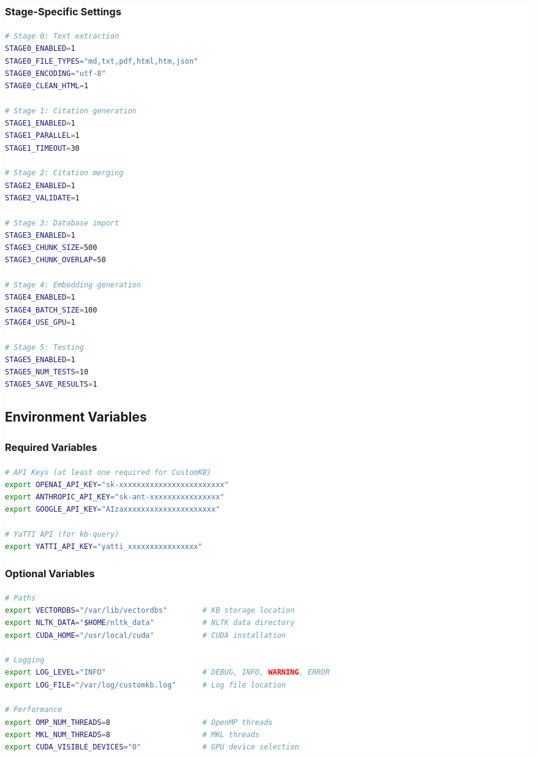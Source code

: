 ### Stage-Specific Settings

```bash
# Stage 0: Text extraction
STAGE0_ENABLED=1
STAGE0_FILE_TYPES="md,txt,pdf,html,htm,json"
STAGE0_ENCODING="utf-8"
STAGE0_CLEAN_HTML=1

# Stage 1: Citation generation
STAGE1_ENABLED=1
STAGE1_PARALLEL=1
STAGE1_TIMEOUT=30

# Stage 2: Citation merging
STAGE2_ENABLED=1
STAGE2_VALIDATE=1

# Stage 3: Database import
STAGE3_ENABLED=1
STAGE3_CHUNK_SIZE=500
STAGE3_CHUNK_OVERLAP=50

# Stage 4: Embedding generation
STAGE4_ENABLED=1
STAGE4_BATCH_SIZE=100
STAGE4_USE_GPU=1

# Stage 5: Testing
STAGE5_ENABLED=1
STAGE5_NUM_TESTS=10
STAGE5_SAVE_RESULTS=1
```

## Environment Variables

### Required Variables

```bash
# API Keys (at least one required for CustomKB)
export OPENAI_API_KEY="sk-xxxxxxxxxxxxxxxxxxxxxxxx"
export ANTHROPIC_API_KEY="sk-ant-xxxxxxxxxxxxxxxx"
export GOOGLE_API_KEY="AIzaxxxxxxxxxxxxxxxxxxxxx"

# YaTTI API (for kb-query)
export YATTI_API_KEY="yatti_xxxxxxxxxxxxxxxx"
```

### Optional Variables

```bash
# Paths
export VECTORDBS="/var/lib/vectordbs"        # KB storage location
export NLTK_DATA="$HOME/nltk_data"           # NLTK data directory
export CUDA_HOME="/usr/local/cuda"           # CUDA installation

# Logging
export LOG_LEVEL="INFO"                      # DEBUG, INFO, WARNING, ERROR
export LOG_FILE="/var/log/customkb.log"      # Log file location

# Performance
export OMP_NUM_THREADS=8                     # OpenMP threads
export MKL_NUM_THREADS=8                     # MKL threads
export CUDA_VISIBLE_DEVICES="0"              # GPU device selection
```